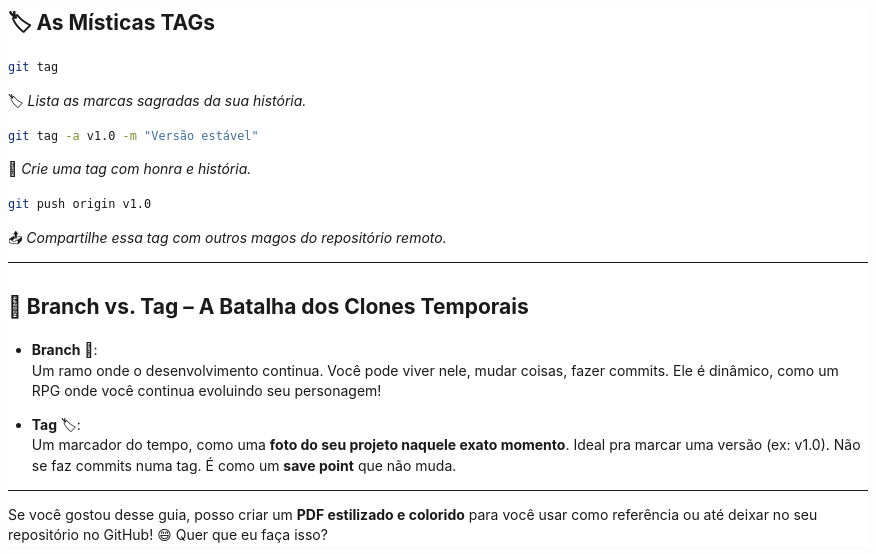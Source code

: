 ## 🏷️ **As Místicas TAGs**

```bash
git tag
```
🏷️ *Lista as marcas sagradas da sua história.*

```bash
git tag -a v1.0 -m "Versão estável"
```
🏅 *Crie uma tag com honra e história.*

```bash
git push origin v1.0
```
📤 *Compartilhe essa tag com outros magos do repositório remoto.*

---

## 🤔 **Branch vs. Tag – A Batalha dos Clones Temporais**

- **Branch** 🌿:  
  Um ramo onde o desenvolvimento continua. Você pode viver nele, mudar coisas, fazer commits. Ele é dinâmico, como um RPG onde você continua evoluindo seu personagem!

- **Tag** 🏷️:  
  Um marcador do tempo, como uma **foto do seu projeto naquele exato momento**. Ideal pra marcar uma versão (ex: v1.0). Não se faz commits numa tag. É como um **save point** que não muda.

---

Se você gostou desse guia, posso criar um **PDF estilizado e colorido** para você usar como referência ou até deixar no seu repositório no GitHub! 😄 Quer que eu faça isso?
